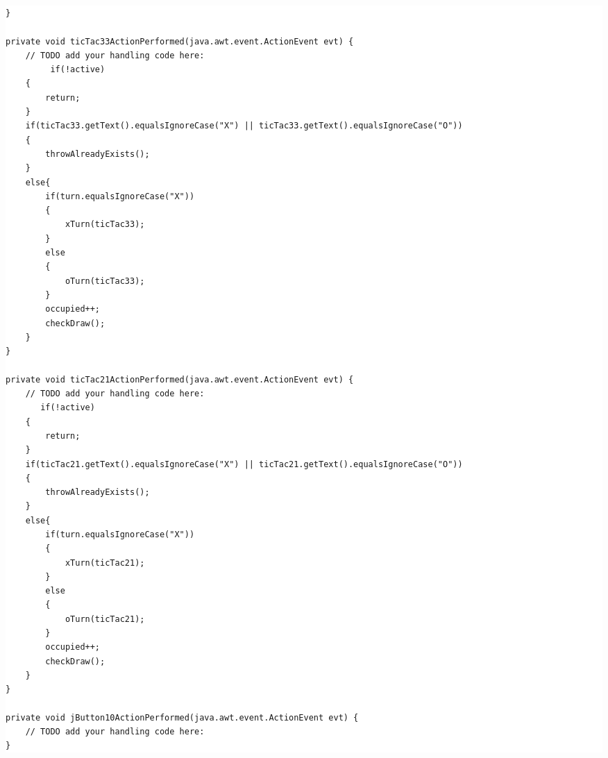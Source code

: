     }                                        

    private void ticTac33ActionPerformed(java.awt.event.ActionEvent evt) {                                         
        // TODO add your handling code here:
             if(!active)
        {
            return;
        }
        if(ticTac33.getText().equalsIgnoreCase("X") || ticTac33.getText().equalsIgnoreCase("O"))
        {
            throwAlreadyExists();
        }
        else{
            if(turn.equalsIgnoreCase("X"))
            {
                xTurn(ticTac33);
            }
            else
            {
                oTurn(ticTac33);
            }
            occupied++;
            checkDraw();
        }
    }                                        

    private void ticTac21ActionPerformed(java.awt.event.ActionEvent evt) {                                         
        // TODO add your handling code here:
           if(!active)
        {
            return;
        }
        if(ticTac21.getText().equalsIgnoreCase("X") || ticTac21.getText().equalsIgnoreCase("O"))
        {
            throwAlreadyExists();
        }
        else{
            if(turn.equalsIgnoreCase("X"))
            {
                xTurn(ticTac21);
            }
            else
            {
                oTurn(ticTac21);
            }
            occupied++;
            checkDraw();
        }
    }                                        

    private void jButton10ActionPerformed(java.awt.event.ActionEvent evt) {                                          
        // TODO add your handling code here:
    }                                         
